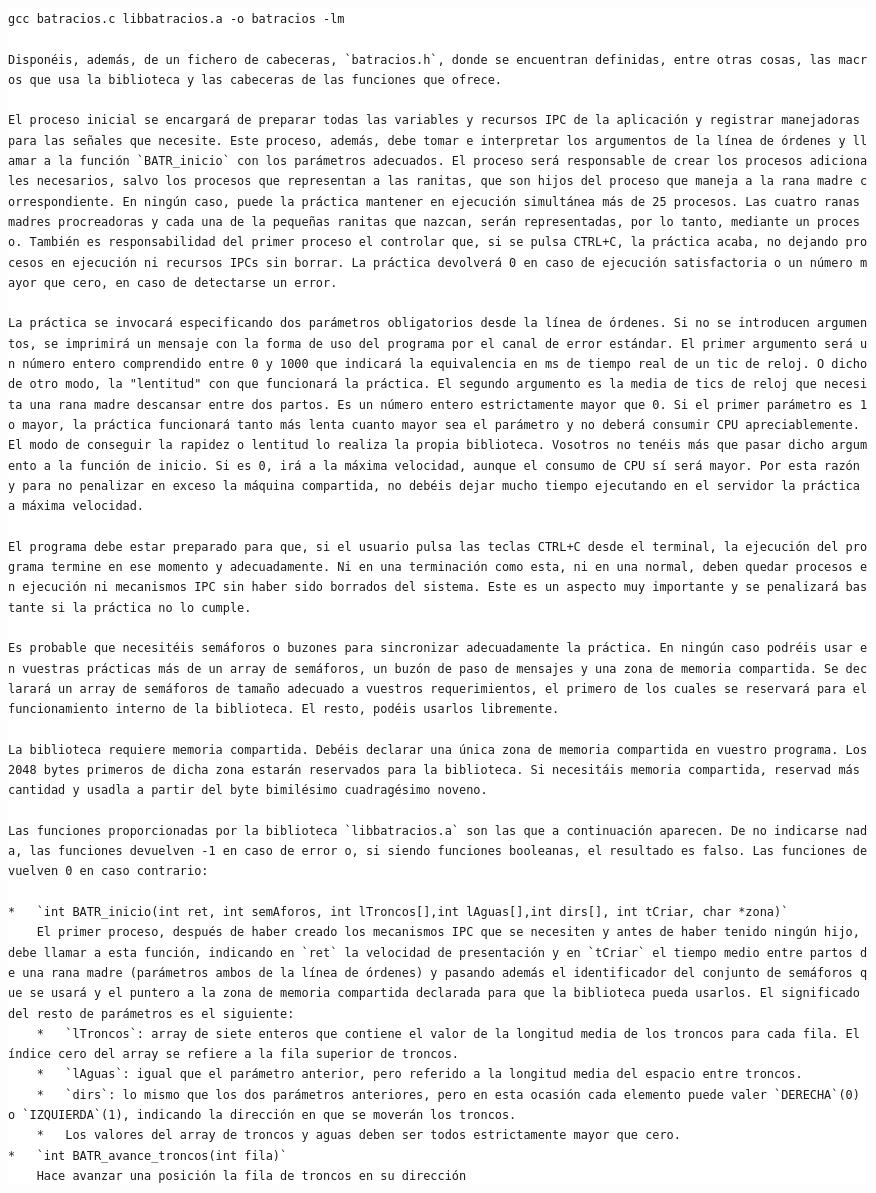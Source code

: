     gcc batracios.c libbatracios.a -o batracios -lm
    
    Disponéis, además, de un fichero de cabeceras, `batracios.h`, donde se encuentran definidas, entre otras cosas, las macros que usa la biblioteca y las cabeceras de las funciones que ofrece.  
      
    El proceso inicial se encargará de preparar todas las variables y recursos IPC de la aplicación y registrar manejadoras para las señales que necesite. Este proceso, además, debe tomar e interpretar los argumentos de la línea de órdenes y llamar a la función `BATR_inicio` con los parámetros adecuados. El proceso será responsable de crear los procesos adicionales necesarios, salvo los procesos que representan a las ranitas, que son hijos del proceso que maneja a la rana madre correspondiente. En ningún caso, puede la práctica mantener en ejecución simultánea más de 25 procesos. Las cuatro ranas madres procreadoras y cada una de la pequeñas ranitas que nazcan, serán representadas, por lo tanto, mediante un proceso. También es responsabilidad del primer proceso el controlar que, si se pulsa CTRL+C, la práctica acaba, no dejando procesos en ejecución ni recursos IPCs sin borrar. La práctica devolverá 0 en caso de ejecución satisfactoria o un número mayor que cero, en caso de detectarse un error.  
      
    La práctica se invocará especificando dos parámetros obligatorios desde la línea de órdenes. Si no se introducen argumentos, se imprimirá un mensaje con la forma de uso del programa por el canal de error estándar. El primer argumento será un número entero comprendido entre 0 y 1000 que indicará la equivalencia en ms de tiempo real de un tic de reloj. O dicho de otro modo, la "lentitud" con que funcionará la práctica. El segundo argumento es la media de tics de reloj que necesita una rana madre descansar entre dos partos. Es un número entero estrictamente mayor que 0. Si el primer parámetro es 1 o mayor, la práctica funcionará tanto más lenta cuanto mayor sea el parámetro y no deberá consumir CPU apreciablemente. El modo de conseguir la rapidez o lentitud lo realiza la propia biblioteca. Vosotros no tenéis más que pasar dicho argumento a la función de inicio. Si es 0, irá a la máxima velocidad, aunque el consumo de CPU sí será mayor. Por esta razón y para no penalizar en exceso la máquina compartida, no debéis dejar mucho tiempo ejecutando en el servidor la práctica a máxima velocidad.  
      
    El programa debe estar preparado para que, si el usuario pulsa las teclas CTRL+C desde el terminal, la ejecución del programa termine en ese momento y adecuadamente. Ni en una terminación como esta, ni en una normal, deben quedar procesos en ejecución ni mecanismos IPC sin haber sido borrados del sistema. Este es un aspecto muy importante y se penalizará bastante si la práctica no lo cumple.  
      
    Es probable que necesitéis semáforos o buzones para sincronizar adecuadamente la práctica. En ningún caso podréis usar en vuestras prácticas más de un array de semáforos, un buzón de paso de mensajes y una zona de memoria compartida. Se declarará un array de semáforos de tamaño adecuado a vuestros requerimientos, el primero de los cuales se reservará para el funcionamiento interno de la biblioteca. El resto, podéis usarlos libremente.  
      
    La biblioteca requiere memoria compartida. Debéis declarar una única zona de memoria compartida en vuestro programa. Los 2048 bytes primeros de dicha zona estarán reservados para la biblioteca. Si necesitáis memoria compartida, reservad más cantidad y usadla a partir del byte bimilésimo cuadragésimo noveno.  
      
    Las funciones proporcionadas por la biblioteca `libbatracios.a` son las que a continuación aparecen. De no indicarse nada, las funciones devuelven -1 en caso de error o, si siendo funciones booleanas, el resultado es falso. Las funciones devuelven 0 en caso contrario:
    
    *   `int BATR_inicio(int ret, int semAforos, int lTroncos[],int lAguas[],int dirs[], int tCriar, char *zona)`  
        El primer proceso, después de haber creado los mecanismos IPC que se necesiten y antes de haber tenido ningún hijo, debe llamar a esta función, indicando en `ret` la velocidad de presentación y en `tCriar` el tiempo medio entre partos de una rana madre (parámetros ambos de la línea de órdenes) y pasando además el identificador del conjunto de semáforos que se usará y el puntero a la zona de memoria compartida declarada para que la biblioteca pueda usarlos. El significado del resto de parámetros es el siguiente:
        *   `lTroncos`: array de siete enteros que contiene el valor de la longitud media de los troncos para cada fila. El índice cero del array se refiere a la fila superior de troncos.
        *   `lAguas`: igual que el parámetro anterior, pero referido a la longitud media del espacio entre troncos.
        *   `dirs`: lo mismo que los dos parámetros anteriores, pero en esta ocasión cada elemento puede valer `DERECHA`(0) o `IZQUIERDA`(1), indicando la dirección en que se moverán los troncos.
        *   Los valores del array de troncos y aguas deben ser todos estrictamente mayor que cero.
    *   `int BATR_avance_troncos(int fila)`  
        Hace avanzar una posición la fila de troncos en su dirección